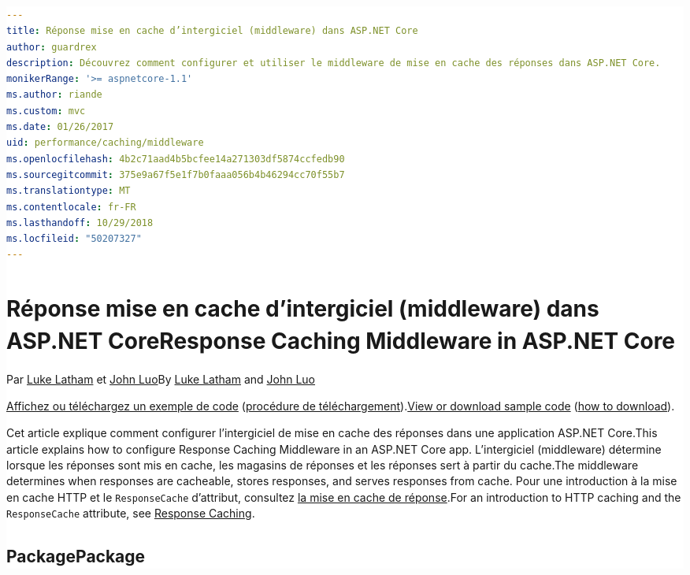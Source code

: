 ```yaml
---
title: Réponse mise en cache d’intergiciel (middleware) dans ASP.NET Core
author: guardrex
description: Découvrez comment configurer et utiliser le middleware de mise en cache des réponses dans ASP.NET Core.
monikerRange: '>= aspnetcore-1.1'
ms.author: riande
ms.custom: mvc
ms.date: 01/26/2017
uid: performance/caching/middleware
ms.openlocfilehash: 4b2c71aad4b5bcfee14a271303df5874ccfedb90
ms.sourcegitcommit: 375e9a67f5e1f7b0faaa056b4b46294cc70f55b7
ms.translationtype: MT
ms.contentlocale: fr-FR
ms.lasthandoff: 10/29/2018
ms.locfileid: "50207327"
---
```

# <a name="response-caching-middleware-in-aspnet-core"></a><span data-ttu-id="6a8a6-103">Réponse mise en cache d’intergiciel (middleware) dans ASP.NET Core</span><span class="sxs-lookup"><span data-stu-id="6a8a6-103">Response Caching Middleware in ASP.NET Core</span></span>

<span data-ttu-id="6a8a6-104">Par [Luke Latham](https://github.com/guardrex) et [John Luo](https://github.com/JunTaoLuo)</span><span class="sxs-lookup"><span data-stu-id="6a8a6-104">By [Luke Latham](https://github.com/guardrex) and [John Luo](https://github.com/JunTaoLuo)</span></span>

<span data-ttu-id="6a8a6-105">[Affichez ou téléchargez un exemple de code](https://github.com/aspnet/Docs/tree/master/aspnetcore/performance/caching/middleware/samples) ([procédure de téléchargement](xref:index#how-to-download-a-sample)).</span><span class="sxs-lookup"><span data-stu-id="6a8a6-105">[View or download sample code](https://github.com/aspnet/Docs/tree/master/aspnetcore/performance/caching/middleware/samples) ([how to download](xref:index#how-to-download-a-sample)).</span></span>

<span data-ttu-id="6a8a6-106">Cet article explique comment configurer l’intergiciel de mise en cache des réponses dans une application ASP.NET Core.</span><span class="sxs-lookup"><span data-stu-id="6a8a6-106">This article explains how to configure Response Caching Middleware in an ASP.NET Core app.</span></span> <span data-ttu-id="6a8a6-107">L’intergiciel (middleware) détermine lorsque les réponses sont mis en cache, les magasins de réponses et les réponses sert à partir du cache.</span><span class="sxs-lookup"><span data-stu-id="6a8a6-107">The middleware determines when responses are cacheable, stores responses, and serves responses from cache.</span></span> <span data-ttu-id="6a8a6-108">Pour une introduction à la mise en cache HTTP et le `ResponseCache` d’attribut, consultez [la mise en cache de réponse](xref:performance/caching/response).</span><span class="sxs-lookup"><span data-stu-id="6a8a6-108">For an introduction to HTTP caching and the `ResponseCache` attribute, see [Response Caching](xref:performance/caching/response).</span></span>

## <a name="package"></a><span data-ttu-id="6a8a6-109">Package</span><span class="sxs-lookup"><span data-stu-id="6a8a6-109">Package</span></span>
